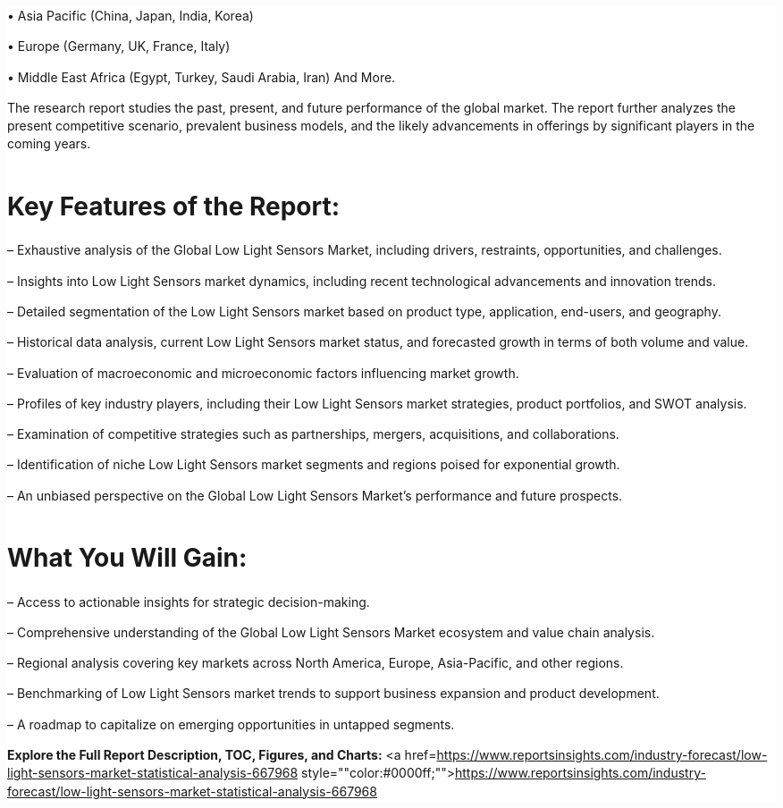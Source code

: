 • Asia Pacific (China, Japan, India, Korea)

• Europe (Germany, UK, France, Italy)

• Middle East Africa (Egypt, Turkey, Saudi Arabia, Iran) And More.

The research report studies the past, present, and future performance of the global market. The report further analyzes the present competitive scenario, prevalent business models, and the likely advancements in offerings by significant players in the coming years.

# <strong>Key Features of the Report:</strong>

– Exhaustive analysis of the Global Low Light Sensors Market, including drivers, restraints, opportunities, and challenges.

– Insights into Low Light Sensors market dynamics, including recent technological advancements and innovation trends.

– Detailed segmentation of the Low Light Sensors market based on product type, application, end-users, and geography.

– Historical data analysis, current Low Light Sensors market status, and forecasted growth in terms of both volume and value.

– Evaluation of macroeconomic and microeconomic factors influencing market growth.

– Profiles of key industry players, including their Low Light Sensors market strategies, product portfolios, and SWOT analysis.

– Examination of competitive strategies such as partnerships, mergers, acquisitions, and collaborations.

– Identification of niche Low Light Sensors market segments and regions poised for exponential growth.

– An unbiased perspective on the Global Low Light Sensors Market’s performance and future prospects.

# <strong>What You Will Gain:</strong>

– Access to actionable insights for strategic decision-making.

– Comprehensive understanding of the Global Low Light Sensors Market ecosystem and value chain analysis.

– Regional analysis covering key markets across North America, Europe, Asia-Pacific, and other regions.

– Benchmarking of Low Light Sensors market trends to support business expansion and product development.

– A roadmap to capitalize on emerging opportunities in untapped segments.

<strong>Explore the Full Report Description, TOC, Figures, and Charts:</strong>
<a href=https://www.reportsinsights.com/industry-forecast/low-light-sensors-market-statistical-analysis-667968 style=""color:#0000ff;"">https://www.reportsinsights.com/industry-forecast/low-light-sensors-market-statistical-analysis-667968</a>
